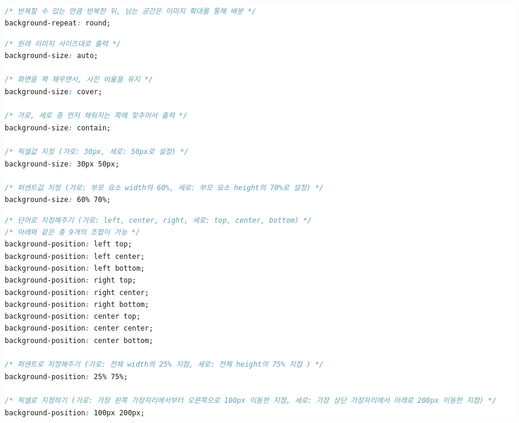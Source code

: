 ```css
/* 반복할 수 있는 만큼 반복한 뒤, 남는 공간은 이미지 확대를 통해 배분 */
background-repeat: round;
```
```css
/* 원래 이미지 사이즈대로 출력 */
background-size: auto;

/* 화면을 꽉 채우면서, 사진 비율을 유지 */
background-size: cover;

/* 가로, 세로 중 먼저 채워지는 쪽에 맞추어서 출력 */
background-size: contain;

/* 픽셀값 지정 (가로: 30px, 세로: 50px로 설정) */
background-size: 30px 50px;

/* 퍼센트값 지정 (가로: 부모 요소 width의 60%, 세로: 부모 요소 height의 70%로 설정) */
background-size: 60% 70%;
```
```css
/* 단어로 지정해주기 (가로: left, center, right, 세로: top, center, bottom) */
/* 아래와 같은 총 9개의 조합이 가능 */
background-position: left top;
background-position: left center;
background-position: left bottom;
background-position: right top;
background-position: right center;
background-position: right bottom;
background-position: center top;
background-position: center center;
background-position: center bottom;

/* 퍼센트로 지정해주기 (가로: 전체 width의 25% 지점, 세로: 전체 height의 75% 지점 ) */
background-position: 25% 75%;

/* 픽셀로 지정하기 (가로: 가장 왼쪽 가장자리에서부터 오른쪽으로 100px 이동한 지점, 세로: 가장 상단 가장자리에서 아래로 200px 이동한 지점) */
background-position: 100px 200px;
```